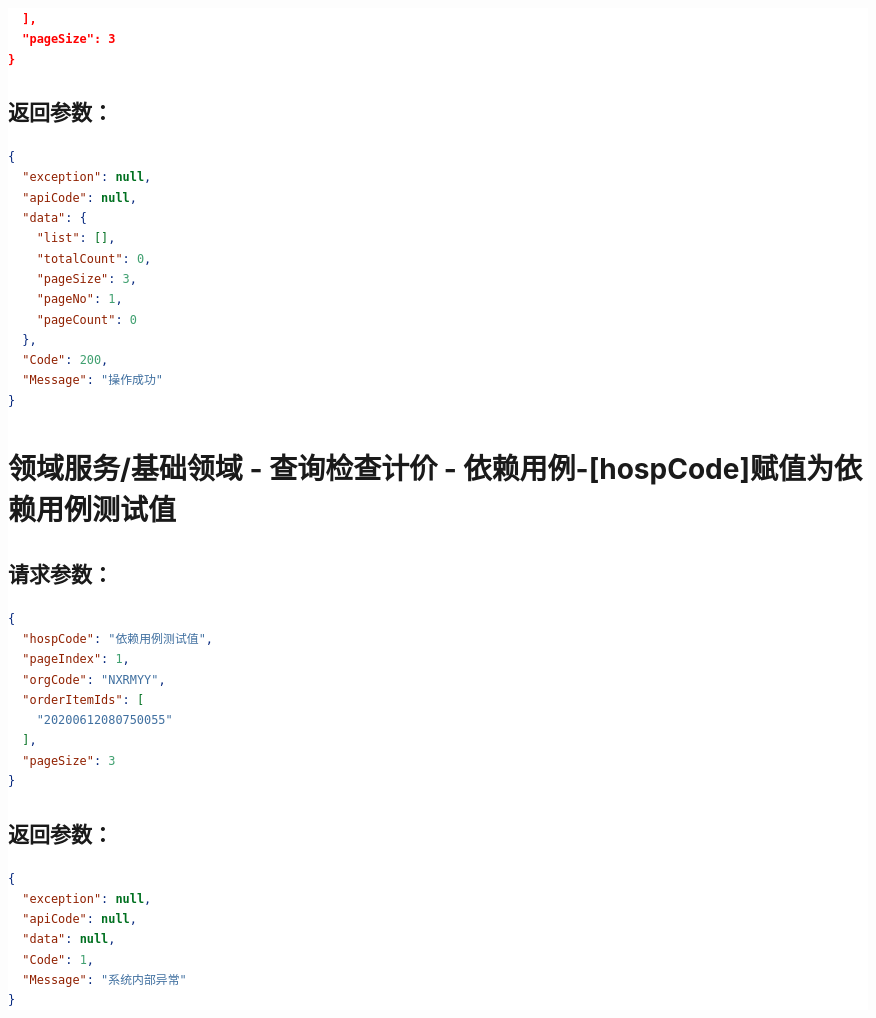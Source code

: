 ``` json
  ],
  "pageSize": 3
}
```
## 返回参数：
``` json
{
  "exception": null,
  "apiCode": null,
  "data": {
    "list": [],
    "totalCount": 0,
    "pageSize": 3,
    "pageNo": 1,
    "pageCount": 0
  },
  "Code": 200,
  "Message": "操作成功"
}
```
# 领域服务/基础领域 - 查询检查计价 - 依赖用例-[hospCode]赋值为依赖用例测试值
## 请求参数：
``` json
{
  "hospCode": "依赖用例测试值",
  "pageIndex": 1,
  "orgCode": "NXRMYY",
  "orderItemIds": [
    "20200612080750055"
  ],
  "pageSize": 3
}
```
## 返回参数：
``` json
{
  "exception": null,
  "apiCode": null,
  "data": null,
  "Code": 1,
  "Message": "系统内部异常"
}
```